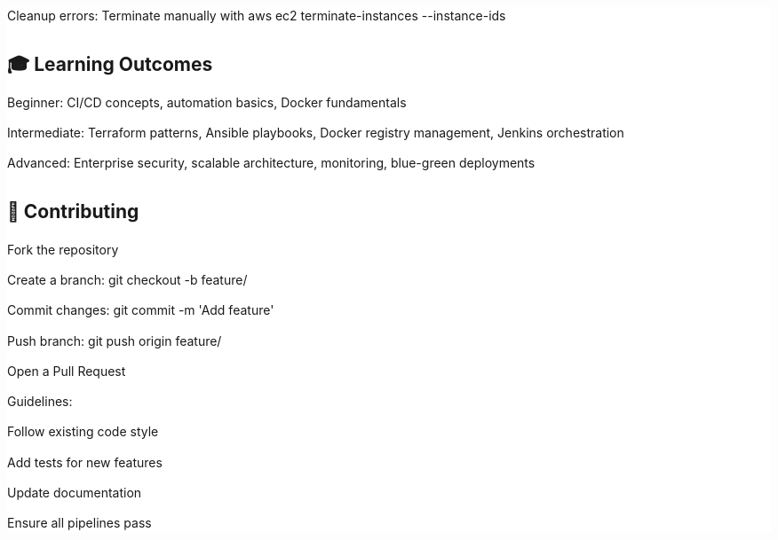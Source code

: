 Cleanup errors: Terminate manually with aws ec2 terminate-instances --instance-ids <id>

## 🎓 Learning Outcomes
Beginner: CI/CD concepts, automation basics, Docker fundamentals

Intermediate: Terraform patterns, Ansible playbooks, Docker registry management, Jenkins orchestration

Advanced: Enterprise security, scalable architecture, monitoring, blue-green deployments

## 🤝 Contributing
Fork the repository

Create a branch: git checkout -b feature/<feature-name>

Commit changes: git commit -m 'Add feature'

Push branch: git push origin feature/<feature-name>

Open a Pull Request

Guidelines:

Follow existing code style

Add tests for new features

Update documentation

Ensure all pipelines pass
